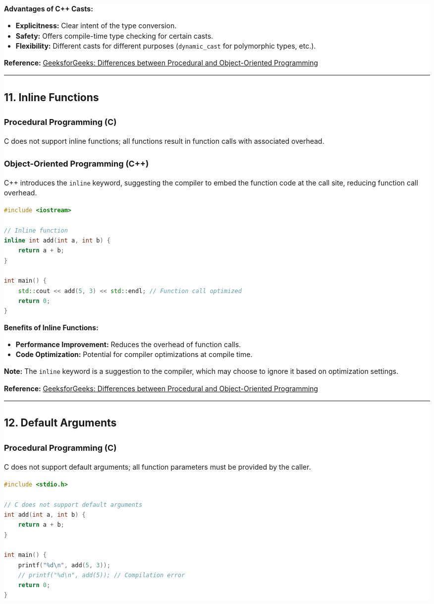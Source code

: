 **Advantages of C++ Casts:**
- **Explicitness:** Clear intent of the type conversion.
- **Safety:** Offers compile-time type checking for certain casts.
- **Flexibility:** Different casts for different purposes (`dynamic_cast` for polymorphic types, etc.).

**Reference:** [GeeksforGeeks: Differences between Procedural and Object-Oriented Programming](https://www.geeksforgeeks.org/differences-between-procedural-and-object-oriented-programming/)

---

## 11. Inline Functions

### **Procedural Programming (C)**
C does not support inline functions; all functions result in function calls with associated overhead.

### **Object-Oriented Programming (C++)**
C++ introduces the `inline` keyword, suggesting the compiler to embed the function code at the call site, reducing function call overhead.

```cpp:path/to/file/inline_example.cpp
#include <iostream>

// Inline function
inline int add(int a, int b) {
    return a + b;
}

int main() {
    std::cout << add(5, 3) << std::endl; // Function call optimized
    return 0;
}
```

**Benefits of Inline Functions:**
- **Performance Improvement:** Reduces the overhead of function calls.
- **Code Optimization:** Potential for compiler optimizations at compile time.

**Note:** The `inline` keyword is a suggestion to the compiler, which may choose to ignore it based on optimization settings.

**Reference:** [GeeksforGeeks: Differences between Procedural and Object-Oriented Programming](https://www.geeksforgeeks.org/differences-between-procedural-and-object-oriented-programming/)

---

## 12. Default Arguments

### **Procedural Programming (C)**
C does not support default arguments; all function parameters must be provided by the caller.

```c:path/to/file/default_args.c
#include <stdio.h>

// C does not support default arguments
int add(int a, int b) {
    return a + b;
}

int main() {
    printf("%d\n", add(5, 3));
    // printf("%d\n", add(5)); // Compilation error
    return 0;
}
```